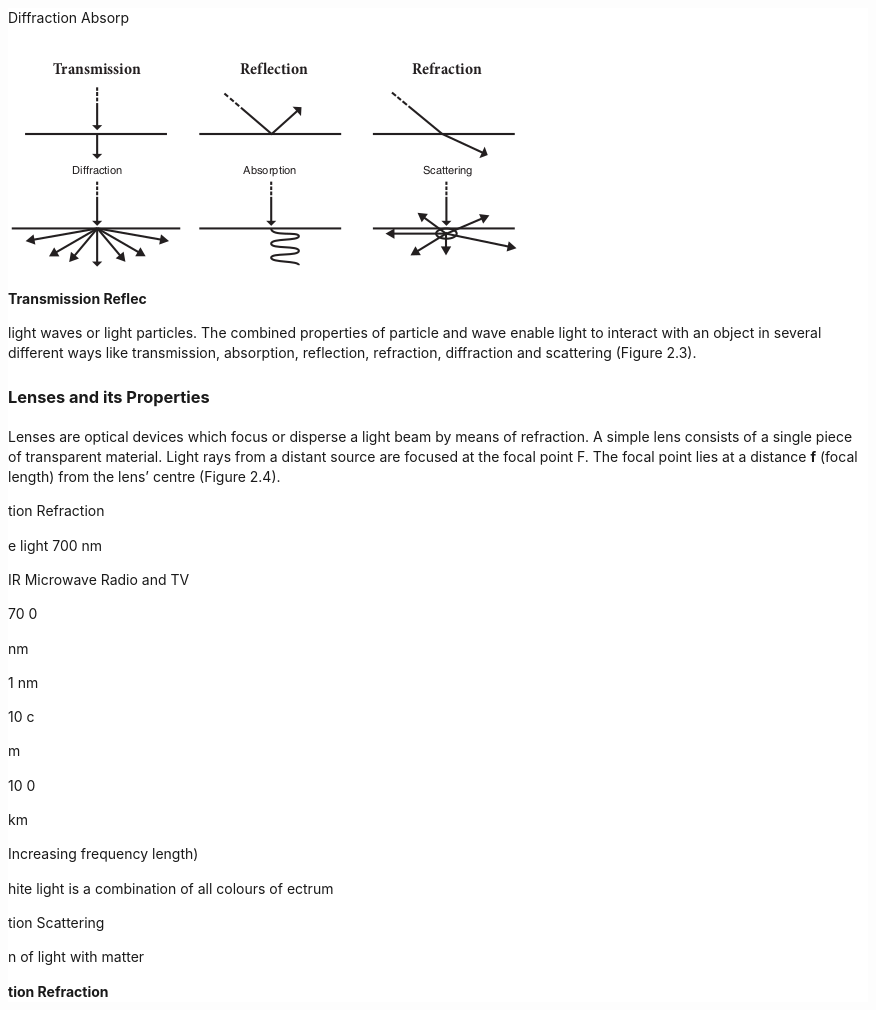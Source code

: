 Diffraction Absorp

![Interactio](2.3.png "")

**Transmission Reflec**  

light waves or light particles. The combined properties of particle and wave enable light to interact with an object in several different ways like transmission, absorption, reflection, refraction, diffraction and scattering (Figure 2.3).

### Lenses and its Properties
 Lenses are optical devices which focus or disperse a light beam by means of refraction. A simple lens consists of a single piece of transparent material. Light rays from a distant source are focused at the focal point F. The focal point lies at a distance **f** (focal length) from the lens’ centre (Figure 2.4).

tion Refraction

e light 700 nm

IR Microwave Radio and TV

70 0

nm

1 nm

10 c

m

10 0

km

Increasing frequency length)

hite light is a combination of all colours of ectrum

tion Scattering

n of light with matter

**tion Refraction**


